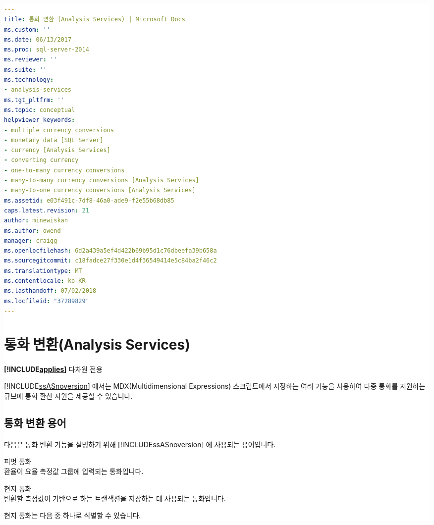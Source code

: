 ```yaml
---
title: 통화 변환 (Analysis Services) | Microsoft Docs
ms.custom: ''
ms.date: 06/13/2017
ms.prod: sql-server-2014
ms.reviewer: ''
ms.suite: ''
ms.technology:
- analysis-services
ms.tgt_pltfrm: ''
ms.topic: conceptual
helpviewer_keywords:
- multiple currency conversions
- monetary data [SQL Server]
- currency [Analysis Services]
- converting currency
- one-to-many currency conversions
- many-to-many currency conversions [Analysis Services]
- many-to-one currency conversions [Analysis Services]
ms.assetid: e03f491c-7df8-46a0-ade9-f2e55b68db85
caps.latest.revision: 21
author: minewiskan
ms.author: owend
manager: craigg
ms.openlocfilehash: 6d2a439a5ef4d422b69b95d1c76dbeefa39b658a
ms.sourcegitcommit: c18fadce27f330e1d4f36549414e5c84ba2f46c2
ms.translationtype: MT
ms.contentlocale: ko-KR
ms.lasthandoff: 07/02/2018
ms.locfileid: "37289829"
---
```

# <a name="currency-conversions-analysis-services"></a>통화 변환(Analysis Services)
  **[!INCLUDE[applies](../includes/applies-md.md)]**  다차원 전용  
  
 [!INCLUDE[ssASnoversion](../includes/ssasnoversion-md.md)] 에서는 MDX(Multidimensional Expressions) 스크립트에서 지정하는 여러 기능을 사용하여 다중 통화를 지원하는 큐브에 통화 환산 지원을 제공할 수 있습니다.  
  
## <a name="currency-conversion-terminology"></a> 통화 변환 용어   
 다음은 통화 변환 기능을 설명하기 위해 [!INCLUDE[ssASnoversion](../includes/ssasnoversion-md.md)] 에 사용되는 용어입니다.  
  
 피벗 통화  
 환율이 요율 측정값 그룹에 입력되는 통화입니다.  
  
 현지 통화  
 변환할 측정값이 기반으로 하는 트랜잭션을 저장하는 데 사용되는 통화입니다.  
  
  현지 통화는 다음 중 하나로 식별할 수 있습니다.   
  